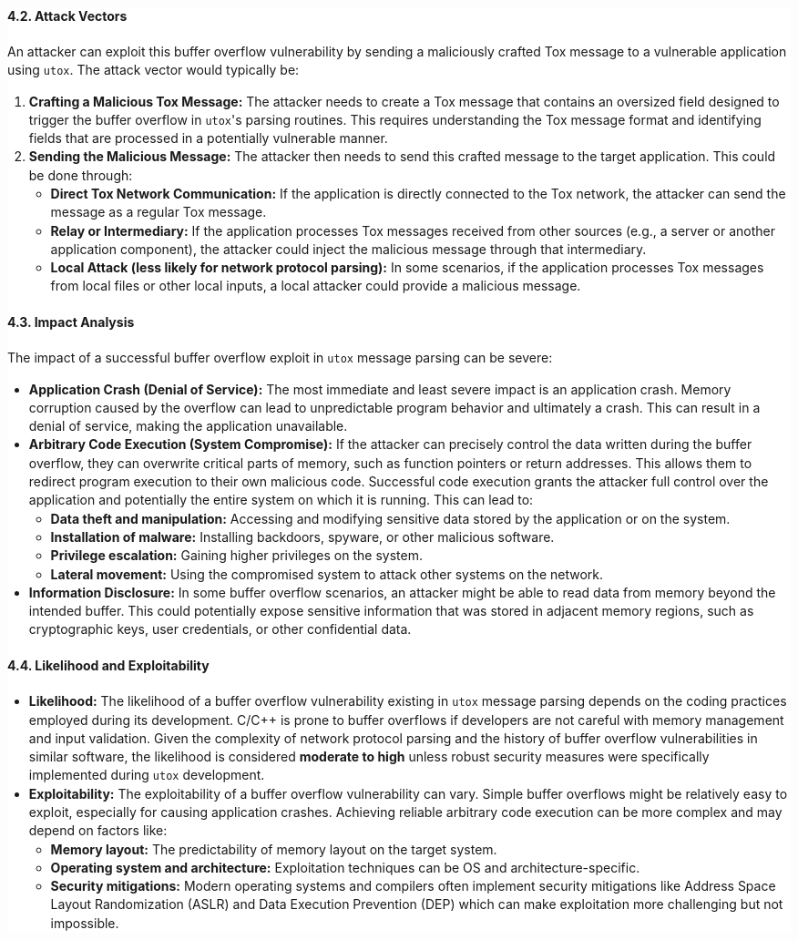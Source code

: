#### 4.2. Attack Vectors

An attacker can exploit this buffer overflow vulnerability by sending a maliciously crafted Tox message to a vulnerable application using `utox`. The attack vector would typically be:

1.  **Crafting a Malicious Tox Message:** The attacker needs to create a Tox message that contains an oversized field designed to trigger the buffer overflow in `utox`'s parsing routines. This requires understanding the Tox message format and identifying fields that are processed in a potentially vulnerable manner.
2.  **Sending the Malicious Message:** The attacker then needs to send this crafted message to the target application. This could be done through:
    *   **Direct Tox Network Communication:** If the application is directly connected to the Tox network, the attacker can send the message as a regular Tox message.
    *   **Relay or Intermediary:**  If the application processes Tox messages received from other sources (e.g., a server or another application component), the attacker could inject the malicious message through that intermediary.
    *   **Local Attack (less likely for network protocol parsing):** In some scenarios, if the application processes Tox messages from local files or other local inputs, a local attacker could provide a malicious message.

#### 4.3. Impact Analysis

The impact of a successful buffer overflow exploit in `utox` message parsing can be severe:

*   **Application Crash (Denial of Service):** The most immediate and least severe impact is an application crash. Memory corruption caused by the overflow can lead to unpredictable program behavior and ultimately a crash. This can result in a denial of service, making the application unavailable.
*   **Arbitrary Code Execution (System Compromise):**  If the attacker can precisely control the data written during the buffer overflow, they can overwrite critical parts of memory, such as function pointers or return addresses. This allows them to redirect program execution to their own malicious code.  Successful code execution grants the attacker full control over the application and potentially the entire system on which it is running. This can lead to:
    *   **Data theft and manipulation:** Accessing and modifying sensitive data stored by the application or on the system.
    *   **Installation of malware:**  Installing backdoors, spyware, or other malicious software.
    *   **Privilege escalation:** Gaining higher privileges on the system.
    *   **Lateral movement:** Using the compromised system to attack other systems on the network.
*   **Information Disclosure:** In some buffer overflow scenarios, an attacker might be able to read data from memory beyond the intended buffer. This could potentially expose sensitive information that was stored in adjacent memory regions, such as cryptographic keys, user credentials, or other confidential data.

#### 4.4. Likelihood and Exploitability

*   **Likelihood:** The likelihood of a buffer overflow vulnerability existing in `utox` message parsing depends on the coding practices employed during its development. C/C++ is prone to buffer overflows if developers are not careful with memory management and input validation. Given the complexity of network protocol parsing and the history of buffer overflow vulnerabilities in similar software, the likelihood is considered **moderate to high** unless robust security measures were specifically implemented during `utox` development.
*   **Exploitability:** The exploitability of a buffer overflow vulnerability can vary.  Simple buffer overflows might be relatively easy to exploit, especially for causing application crashes. Achieving reliable arbitrary code execution can be more complex and may depend on factors like:
    *   **Memory layout:** The predictability of memory layout on the target system.
    *   **Operating system and architecture:**  Exploitation techniques can be OS and architecture-specific.
    *   **Security mitigations:**  Modern operating systems and compilers often implement security mitigations like Address Space Layout Randomization (ASLR) and Data Execution Prevention (DEP) which can make exploitation more challenging but not impossible.
